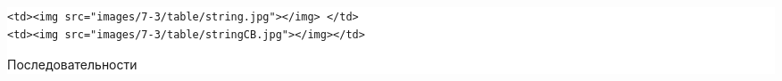     <td><img src="images/7-3/table/string.jpg"></img> </td>
    <td><img src="images/7-3/table/stringCB.jpg"></img></td>
  </tr>
  <tr>
    <td>Последовательности</td>